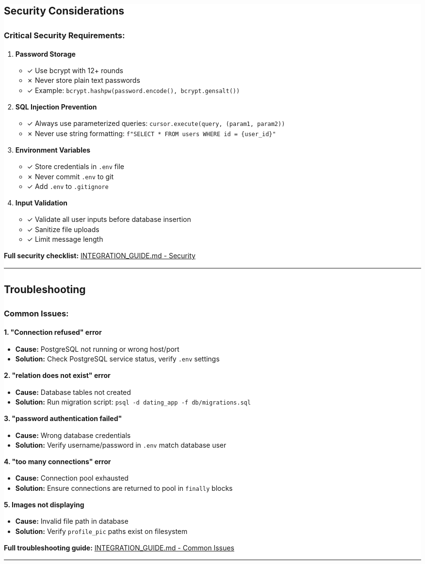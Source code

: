 
## Security Considerations

### Critical Security Requirements:

1. **Password Storage**
   - ✓ Use bcrypt with 12+ rounds
   - ✗ Never store plain text passwords
   - ✓ Example: `bcrypt.hashpw(password.encode(), bcrypt.gensalt())`

2. **SQL Injection Prevention**
   - ✓ Always use parameterized queries: `cursor.execute(query, (param1, param2))`
   - ✗ Never use string formatting: `f"SELECT * FROM users WHERE id = {user_id}"`

3. **Environment Variables**
   - ✓ Store credentials in `.env` file
   - ✗ Never commit `.env` to git
   - ✓ Add `.env` to `.gitignore`

4. **Input Validation**
   - ✓ Validate all user inputs before database insertion
   - ✓ Sanitize file uploads
   - ✓ Limit message length

**Full security checklist:** [INTEGRATION_GUIDE.md - Security](INTEGRATION_GUIDE.md#security-checklist)

---

## Troubleshooting

### Common Issues:

**1. "Connection refused" error**
- **Cause:** PostgreSQL not running or wrong host/port
- **Solution:** Check PostgreSQL service status, verify `.env` settings

**2. "relation does not exist" error**
- **Cause:** Database tables not created
- **Solution:** Run migration script: `psql -d dating_app -f db/migrations.sql`

**3. "password authentication failed"**
- **Cause:** Wrong database credentials
- **Solution:** Verify username/password in `.env` match database user

**4. "too many connections" error**
- **Cause:** Connection pool exhausted
- **Solution:** Ensure connections are returned to pool in `finally` blocks

**5. Images not displaying**
- **Cause:** Invalid file path in database
- **Solution:** Verify `profile_pic` paths exist on filesystem

**Full troubleshooting guide:** [INTEGRATION_GUIDE.md - Common Issues](INTEGRATION_GUIDE.md#common-issues-and-solutions)

---